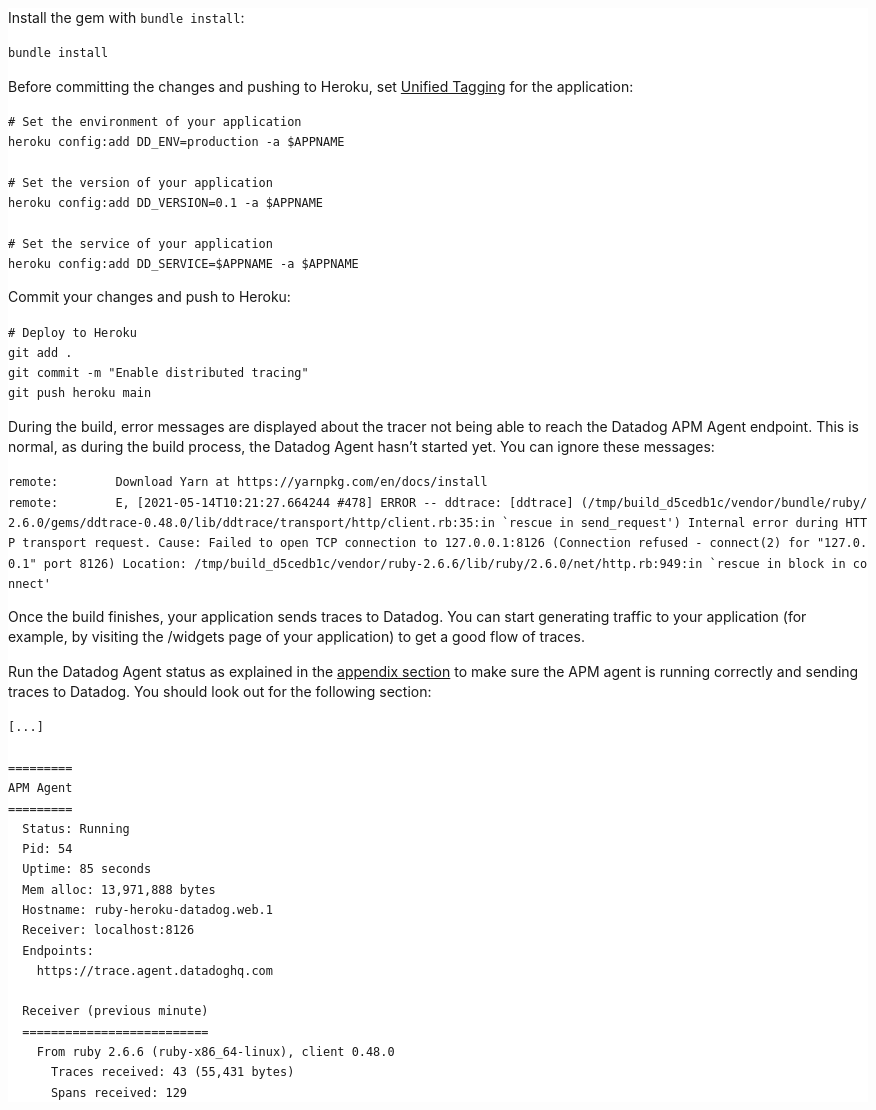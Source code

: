 Install the gem with `bundle install`:

```shell
bundle install
```

Before committing the changes and pushing to Heroku, set [Unified Tagging][18] for the application:

```shell
# Set the environment of your application
heroku config:add DD_ENV=production -a $APPNAME

# Set the version of your application
heroku config:add DD_VERSION=0.1 -a $APPNAME

# Set the service of your application
heroku config:add DD_SERVICE=$APPNAME -a $APPNAME
```

Commit your changes and push to Heroku:

```shell
# Deploy to Heroku 
git add .
git commit -m "Enable distributed tracing"
git push heroku main
```

During the build, error messages are displayed about the tracer not being able to reach the Datadog APM Agent endpoint. This is normal, as during the build process, the Datadog Agent hasn’t started yet. You can ignore these messages:

```
remote:        Download Yarn at https://yarnpkg.com/en/docs/install
remote:        E, [2021-05-14T10:21:27.664244 #478] ERROR -- ddtrace: [ddtrace] (/tmp/build_d5cedb1c/vendor/bundle/ruby/2.6.0/gems/ddtrace-0.48.0/lib/ddtrace/transport/http/client.rb:35:in `rescue in send_request') Internal error during HTTP transport request. Cause: Failed to open TCP connection to 127.0.0.1:8126 (Connection refused - connect(2) for "127.0.0.1" port 8126) Location: /tmp/build_d5cedb1c/vendor/ruby-2.6.6/lib/ruby/2.6.0/net/http.rb:949:in `rescue in block in connect'
```

Once the build finishes, your application sends traces to Datadog. You can start generating traffic to your application (for example, by visiting the /widgets page of your application) to get a good flow of traces.

Run the Datadog Agent status as explained in the [appendix section](#appendix-getting-the-datadog-agent-status) to make sure the APM agent is running correctly and sending traces to Datadog. You should look out for the following section:

```shell
[...]

=========
APM Agent
=========
  Status: Running
  Pid: 54
  Uptime: 85 seconds
  Mem alloc: 13,971,888 bytes
  Hostname: ruby-heroku-datadog.web.1
  Receiver: localhost:8126
  Endpoints:
    https://trace.agent.datadoghq.com

  Receiver (previous minute)
  ==========================
    From ruby 2.6.6 (ruby-x86_64-linux), client 0.48.0
      Traces received: 43 (55,431 bytes)
      Spans received: 129

```

[1]: https://www.datadoghq.com/free-datadog-trial/
[2]: https://signup.heroku.com/
[3]: https://git-scm.com/downloads/
[4]: https://devcenter.heroku.com/articles/heroku-cli/
[5]: https://github.com/heroku/ruby-getting-started/
[6]: https://devcenter.heroku.com/articles/getting-started-with-ruby/
[7]: https://devcenter.heroku.com/articles/heroku-postgresql#local-setup
[8]: https://app.datadoghq.com
[9]: https://app.datadoghq.com/organization-settings/api-keys
[10]: https://docs.datadoghq.com/agent/basic_agent_usage/heroku/
[11]: https://devcenter.heroku.com/articles/buildpacks/
[12]: https://app.datadoghq.com/infrastructure/map?fillby=avg%3Adatadog.heroku_agent.running&filter=dyno%3Aweb.1
[13]: https://docs.datadoghq.com/agent/basic_agent_usage/heroku/#enabling-integrations
[14]: https://docs.datadoghq.com/agent/basic_agent_usage/heroku/#prerun-script
[15]: https://app.datadoghq.com/metric/summary?filter=postgresql
[16]: https://elements.heroku.com/addons/heroku-redis
[17]: https://elements.heroku.com/addons/memcachedcloud
[18]: https://docs.datadoghq.com/getting_started/tagging/unified_service_tagging/
[19]: https://app.datadoghq.com/apm/traces
[20]: https://app.datadoghq.com/apm/services
[21]: https://devcenter.heroku.com/articles/log-runtime-metrics/
[22]: https://app.datadoghq.com/logs/livetail
[23]: https://devcenter.heroku.com/articles/log-runtime-metrics#cpu-load-averages
[24]: https://app.datadoghq.com/logs?cols=core_host%2Ccore_service&index=%2A&messageDisplay=inline&query=source%3Aruby&stream_sort=desc
[25]: https://app.datadoghq.com/logs/livetail?cols=core_host%2Ccore_service&from_ts=0&index=%2A&live=true&messageDisplay=inline&query=source%3Aruby&stream_sort=desc&to_ts=-1
[26]: https://docs.datadoghq.com/integrations/
[27]: https://devcenter.heroku.com/articles/exec#environment-variables